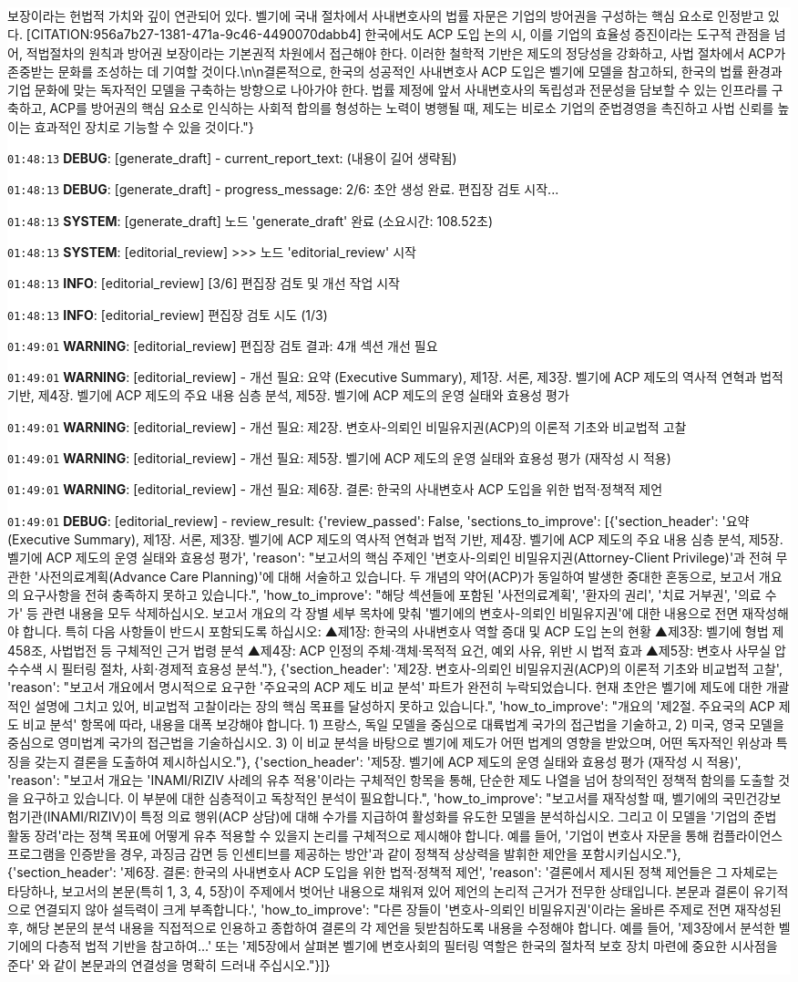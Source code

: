 보장이라는 헌법적 가치와 깊이 연관되어 있다. 벨기에 국내 절차에서 사내변호사의 법률 자문은 기업의 방어권을 구성하는 핵심 요소로 인정받고 있다. [CITATION:956a7b27-1381-471a-9c46-4490070dabb4] 한국에서도 ACP 도입 논의 시, 이를 기업의 효율성 증진이라는 도구적 관점을 넘어, 적법절차의 원칙과 방어권 보장이라는 기본권적 차원에서 접근해야 한다. 이러한 철학적 기반은 제도의 정당성을 강화하고, 사법 절차에서 ACP가 존중받는 문화를 조성하는 데 기여할 것이다.\n\n결론적으로, 한국의 성공적인 사내변호사 ACP 도입은 벨기에 모델을 참고하되, 한국의 법률 환경과 기업 문화에 맞는 독자적인 모델을 구축하는 방향으로 나아가야 한다. 법률 제정에 앞서 사내변호사의 독립성과 전문성을 담보할 수 있는 인프라를 구축하고, ACP를 방어권의 핵심 요소로 인식하는 사회적 합의를 형성하는 노력이 병행될 때, 제도는 비로소 기업의 준법경영을 촉진하고 사법 신뢰를 높이는 효과적인 장치로 기능할 수 있을 것이다."}

`01:48:13` **DEBUG**: [generate_draft]   - current_report_text: (내용이 길어 생략됨)

`01:48:13` **DEBUG**: [generate_draft]   - progress_message: 2/6: 초안 생성 완료. 편집장 검토 시작...

`01:48:13` **SYSTEM**: [generate_draft] 노드 'generate_draft' 완료 (소요시간: 108.52초)

`01:48:13` **SYSTEM**: [editorial_review] >>> 노드 'editorial_review' 시작

`01:48:13` **INFO**: [editorial_review] [3/6] 편집장 검토 및 개선 작업 시작

`01:48:13` **INFO**: [editorial_review] 편집장 검토 시도 (1/3)

`01:49:01` **WARNING**: [editorial_review] 편집장 검토 결과: 4개 섹션 개선 필요

`01:49:01` **WARNING**: [editorial_review]   - 개선 필요: 요약 (Executive Summary), 제1장. 서론, 제3장. 벨기에 ACP 제도의 역사적 연혁과 법적 기반, 제4장. 벨기에 ACP 제도의 주요 내용 심층 분석, 제5장. 벨기에 ACP 제도의 운영 실태와 효용성 평가

`01:49:01` **WARNING**: [editorial_review]   - 개선 필요: 제2장. 변호사-의뢰인 비밀유지권(ACP)의 이론적 기초와 비교법적 고찰

`01:49:01` **WARNING**: [editorial_review]   - 개선 필요: 제5장. 벨기에 ACP 제도의 운영 실태와 효용성 평가 (재작성 시 적용)

`01:49:01` **WARNING**: [editorial_review]   - 개선 필요: 제6장. 결론: 한국의 사내변호사 ACP 도입을 위한 법적·정책적 제언

`01:49:01` **DEBUG**: [editorial_review]   - review_result: {'review_passed': False, 'sections_to_improve': [{'section_header': '요약 (Executive Summary), 제1장. 서론, 제3장. 벨기에 ACP 제도의 역사적 연혁과 법적 기반, 제4장. 벨기에 ACP 제도의 주요 내용 심층 분석, 제5장. 벨기에 ACP 제도의 운영 실태와 효용성 평가', 'reason': "보고서의 핵심 주제인 '변호사-의뢰인 비밀유지권(Attorney-Client Privilege)'과 전혀 무관한 '사전의료계획(Advance Care Planning)'에 대해 서술하고 있습니다. 두 개념의 약어(ACP)가 동일하여 발생한 중대한 혼동으로, 보고서 개요의 요구사항을 전혀 충족하지 못하고 있습니다.", 'how_to_improve': "해당 섹션들에 포함된 '사전의료계획', '환자의 권리', '치료 거부권', '의료 수가' 등 관련 내용을 모두 삭제하십시오. 보고서 개요의 각 장별 세부 목차에 맞춰 '벨기에의 변호사-의뢰인 비밀유지권'에 대한 내용으로 전면 재작성해야 합니다. 특히 다음 사항들이 반드시 포함되도록 하십시오: ▲제1장: 한국의 사내변호사 역할 증대 및 ACP 도입 논의 현황 ▲제3장: 벨기에 형법 제458조, 사법법전 등 구체적인 근거 법령 분석 ▲제4장: ACP 인정의 주체·객체·목적적 요건, 예외 사유, 위반 시 법적 효과 ▲제5장: 변호사 사무실 압수수색 시 필터링 절차, 사회·경제적 효용성 분석."}, {'section_header': '제2장. 변호사-의뢰인 비밀유지권(ACP)의 이론적 기초와 비교법적 고찰', 'reason': "보고서 개요에서 명시적으로 요구한 '주요국의 ACP 제도 비교 분석' 파트가 완전히 누락되었습니다. 현재 초안은 벨기에 제도에 대한 개괄적인 설명에 그치고 있어, 비교법적 고찰이라는 장의 핵심 목표를 달성하지 못하고 있습니다.", 'how_to_improve': "개요의 '제2절. 주요국의 ACP 제도 비교 분석' 항목에 따라, 내용을 대폭 보강해야 합니다. 1) 프랑스, 독일 모델을 중심으로 대륙법계 국가의 접근법을 기술하고, 2) 미국, 영국 모델을 중심으로 영미법계 국가의 접근법을 기술하십시오. 3) 이 비교 분석을 바탕으로 벨기에 제도가 어떤 법계의 영향을 받았으며, 어떤 독자적인 위상과 특징을 갖는지 결론을 도출하여 제시하십시오."}, {'section_header': '제5장. 벨기에 ACP 제도의 운영 실태와 효용성 평가 (재작성 시 적용)', 'reason': "보고서 개요는 'INAMI/RIZIV 사례의 유추 적용'이라는 구체적인 항목을 통해, 단순한 제도 나열을 넘어 창의적인 정책적 함의를 도출할 것을 요구하고 있습니다. 이 부분에 대한 심층적이고 독창적인 분석이 필요합니다.", 'how_to_improve': "보고서를 재작성할 때, 벨기에의 국민건강보험기관(INAMI/RIZIV)이 특정 의료 행위(ACP 상담)에 대해 수가를 지급하여 활성화를 유도한 모델을 분석하십시오. 그리고 이 모델을 '기업의 준법 활동 장려'라는 정책 목표에 어떻게 유추 적용할 수 있을지 논리를 구체적으로 제시해야 합니다. 예를 들어, '기업이 변호사 자문을 통해 컴플라이언스 프로그램을 인증받을 경우, 과징금 감면 등 인센티브를 제공하는 방안'과 같이 정책적 상상력을 발휘한 제안을 포함시키십시오."}, {'section_header': '제6장. 결론: 한국의 사내변호사 ACP 도입을 위한 법적·정책적 제언', 'reason': '결론에서 제시된 정책 제언들은 그 자체로는 타당하나, 보고서의 본문(특히 1, 3, 4, 5장)이 주제에서 벗어난 내용으로 채워져 있어 제언의 논리적 근거가 전무한 상태입니다. 본문과 결론이 유기적으로 연결되지 않아 설득력이 크게 부족합니다.', 'how_to_improve': "다른 장들이 '변호사-의뢰인 비밀유지권'이라는 올바른 주제로 전면 재작성된 후, 해당 본문의 분석 내용을 직접적으로 인용하고 종합하여 결론의 각 제언을 뒷받침하도록 내용을 수정해야 합니다. 예를 들어, '제3장에서 분석한 벨기에의 다층적 법적 기반을 참고하여...' 또는 '제5장에서 살펴본 벨기에 변호사회의 필터링 역할은 한국의 절차적 보호 장치 마련에 중요한 시사점을 준다' 와 같이 본문과의 연결성을 명확히 드러내 주십시오."}]}
